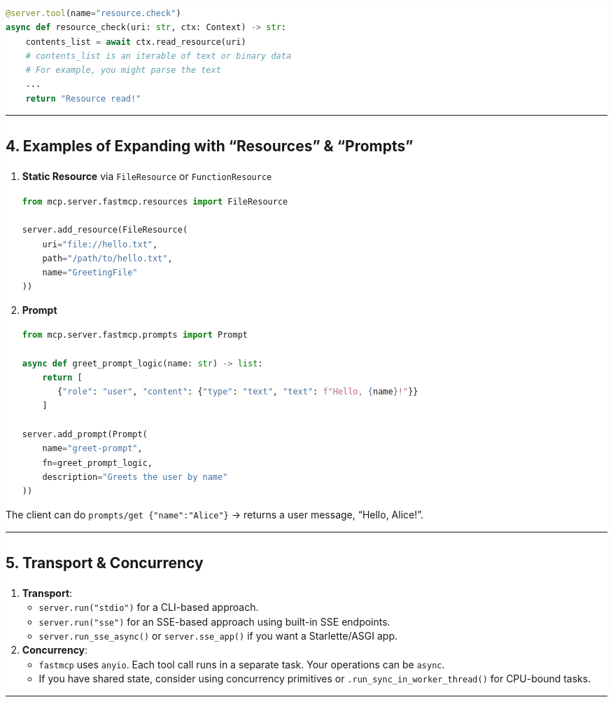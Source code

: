 ```python
@server.tool(name="resource.check")
async def resource_check(uri: str, ctx: Context) -> str:
    contents_list = await ctx.read_resource(uri)
    # contents_list is an iterable of text or binary data
    # For example, you might parse the text
    ...
    return "Resource read!"
```

---

## 4. Examples of Expanding with “Resources” & “Prompts”

1. **Static Resource** via `FileResource` or `FunctionResource`
   ```python
   from mcp.server.fastmcp.resources import FileResource

   server.add_resource(FileResource(
       uri="file://hello.txt",
       path="/path/to/hello.txt",
       name="GreetingFile"
   ))
   ```

2. **Prompt**
   ```python
   from mcp.server.fastmcp.prompts import Prompt

   async def greet_prompt_logic(name: str) -> list:
       return [
          {"role": "user", "content": {"type": "text", "text": f"Hello, {name}!"}}
       ]

   server.add_prompt(Prompt(
       name="greet-prompt",
       fn=greet_prompt_logic,
       description="Greets the user by name"
   ))
   ```

The client can do `prompts/get {"name":"Alice"}` → returns a user message,
“Hello, Alice!”.

---

## 5. Transport & Concurrency

1. **Transport**:
   - `server.run("stdio")` for a CLI-based approach.
   - `server.run("sse")` for an SSE-based approach using built-in SSE endpoints.
   - `server.run_sse_async()` or `server.sse_app()` if you want a Starlette/ASGI
     app.
2. **Concurrency**:
   - `fastmcp` uses `anyio`. Each tool call runs in a separate task. Your
     operations can be `async`.
   - If you have shared state, consider using concurrency primitives or
     `.run_sync_in_worker_thread()` for CPU-bound tasks.

---